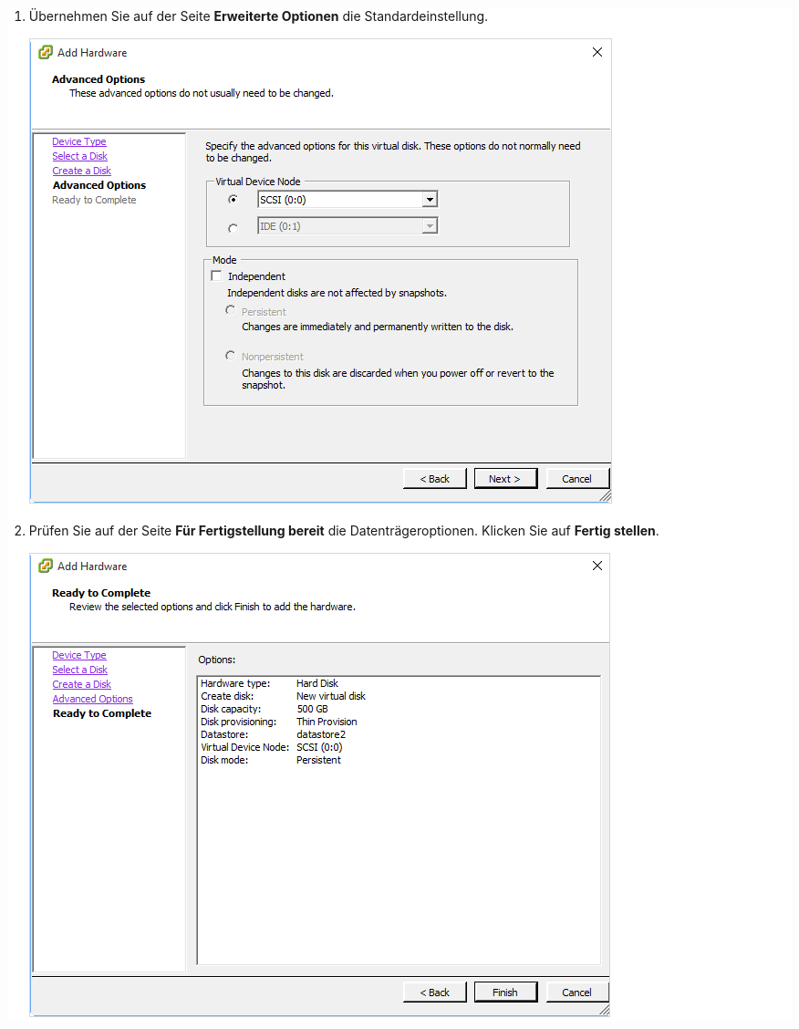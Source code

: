 1.  Übernehmen Sie auf der Seite **Erweiterte Optionen** die Standardeinstellung.

	![](./media/storsimple-ova-deploy2-provision-vmware/image33.png)

1.  Prüfen Sie auf der Seite **Für Fertigstellung bereit** die Datenträgeroptionen. Klicken Sie auf **Fertig stellen**.

	![](./media/storsimple-ova-deploy2-provision-vmware/image34.png)
